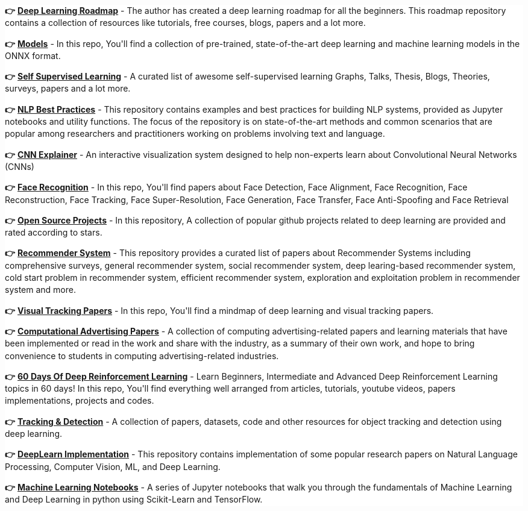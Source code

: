 **👉** [**Deep Learning Roadmap**](https://github.com/instillai/deep-learning-roadmap) - The author has created a deep learning roadmap for all the beginners. This roadmap repository contains a collection of resources like tutorials, free courses, blogs, papers and a lot more.

**👉** [**Models**](https://github.com/onnx/models) - In this repo, You'll find a collection of pre-trained, state-of-the-art deep learning and machine learning models in the ONNX format.

**👉** [**Self Supervised Learning**](https://github.com/jason718/awesome-self-supervised-learning) - A curated list of awesome self-supervised learning Graphs, Talks, Thesis, Blogs, Theories, surveys, papers and a lot more.

**👉** [**NLP Best Practices**](https://github.com/microsoft/nlp-recipes) - This repository contains examples and best practices for building NLP systems, provided as Jupyter notebooks and utility functions. The focus of the repository is on state-of-the-art methods and common scenarios that are popular among researchers and practitioners working on problems involving text and language.

**👉** [**CNN Explainer**](https://github.com/poloclub/cnn-explainer) - An interactive visualization system designed to help non-experts learn about Convolutional Neural Networks (CNNs)

**👉** [**Face Recognition**](https://github.com/ChanChiChoi/awesome-Face\_Recognition) -  In this repo, You'll find papers about Face Detection, Face Alignment, Face Recognition, Face Reconstruction, Face Tracking, Face Super-Resolution, Face Generation, Face Transfer, Face Anti-Spoofing and Face Retrieval

**👉** [**Open Source Projects**](https://github.com/aymericdamien/TopDeepLearning) - In this repository, A collection of popular github projects related to deep learning are provided and rated according to stars.

**👉** [**Recommender System**](https://github.com/hongleizhang/RSPapers) - This repository provides a curated list of papers about Recommender Systems including comprehensive surveys, general recommender system, social recommender system, deep learing-based recommender system, cold start problem in recommender system, efficient recommender system, exploration and exploitation problem in recommender system and more.

**👉** [**Visual Tracking Papers**](https://github.com/foolwood/benchmark\_results) - In this repo, You'll find a mindmap of deep learning and visual tracking papers.

**👉** [**Computational Advertising Papers**](https://github.com/wzhe06/Ad-papers) - A collection of computing advertising-related papers and learning materials that have been implemented or read in the work and share with the industry, as a summary of their own work, and hope to bring convenience to students in computing advertising-related industries.&#x20;

**👉** [**60 Days Of Deep Reinforcement Learning**](https://github.com/andri27-ts/Reinforcement-Learning) - Learn Beginners, Intermediate and Advanced Deep Reinforcement Learning topics in 60 days! In this repo, You'll find everything well arranged from articles, tutorials, youtube videos, papers implementations, projects and codes.&#x20;

**👉** [**Tracking & Detection**](https://github.com/abhineet123/Deep-Learning-for-Tracking-and-Detection) - A collection of papers, datasets, code and other resources for object tracking and detection using deep learning.

**👉** [**DeepLearn Implementation**](https://github.com/GauravBh1010tt/DeepLearn) - This repository contains implementation of some popular research papers on Natural Language Processing, Computer Vision, ML, and Deep Learning.

**👉** [**Machine Learning Notebooks**](https://github.com/ageron/handson-ml) - A series of Jupyter notebooks that walk you through the fundamentals of Machine Learning and Deep Learning in python using Scikit-Learn and TensorFlow.
